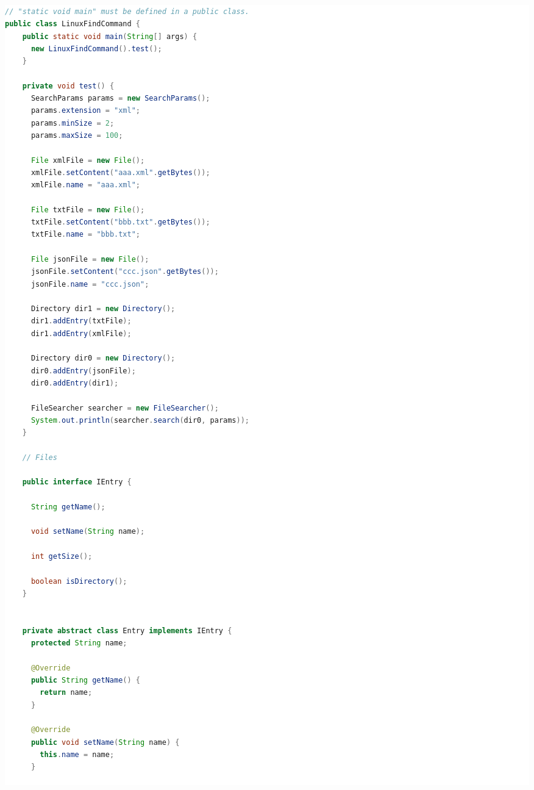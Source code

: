 ```java
// "static void main" must be defined in a public class.
public class LinuxFindCommand {
    public static void main(String[] args) {
      new LinuxFindCommand().test();
    }
    
    private void test() {
      SearchParams params = new SearchParams();
      params.extension = "xml";
      params.minSize = 2;
      params.maxSize = 100;
   
      File xmlFile = new File();
      xmlFile.setContent("aaa.xml".getBytes());
      xmlFile.name = "aaa.xml";
   
      File txtFile = new File();
      txtFile.setContent("bbb.txt".getBytes());
      txtFile.name = "bbb.txt";
   
      File jsonFile = new File();
      jsonFile.setContent("ccc.json".getBytes());
      jsonFile.name = "ccc.json";
   
      Directory dir1 = new Directory();
      dir1.addEntry(txtFile);
      dir1.addEntry(xmlFile);
   
      Directory dir0 = new Directory();
      dir0.addEntry(jsonFile);
      dir0.addEntry(dir1);
   
      FileSearcher searcher = new FileSearcher();
      System.out.println(searcher.search(dir0, params));
    }

    // Files
   
    public interface IEntry {
   
      String getName();
   
      void setName(String name);
   
      int getSize();
   
      boolean isDirectory();
    }

   
    private abstract class Entry implements IEntry {
      protected String name;
   
      @Override
      public String getName() {
        return name;
      }
   
      @Override
      public void setName(String name) {
        this.name = name;
      }
      
```